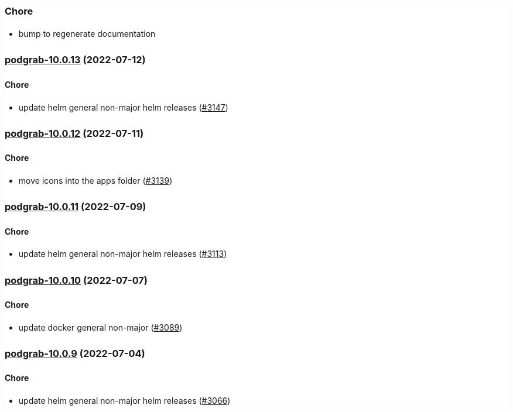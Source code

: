 ### Chore

- bump to regenerate documentation



<a name="podgrab-10.0.13"></a>
### [podgrab-10.0.13](https://github.com/truecharts/apps/compare/podgrab-10.0.12...podgrab-10.0.13) (2022-07-12)

#### Chore

* update helm general non-major helm releases ([#3147](https://github.com/truecharts/apps/issues/3147))



<a name="podgrab-10.0.12"></a>
### [podgrab-10.0.12](https://github.com/truecharts/apps/compare/podgrab-10.0.11...podgrab-10.0.12) (2022-07-11)

#### Chore

* move icons into the apps folder ([#3139](https://github.com/truecharts/apps/issues/3139))



<a name="podgrab-10.0.11"></a>
### [podgrab-10.0.11](https://github.com/truecharts/apps/compare/podgrab-10.0.10...podgrab-10.0.11) (2022-07-09)

#### Chore

* update helm general non-major helm releases ([#3113](https://github.com/truecharts/apps/issues/3113))



<a name="podgrab-10.0.10"></a>
### [podgrab-10.0.10](https://github.com/truecharts/apps/compare/podgrab-10.0.9...podgrab-10.0.10) (2022-07-07)

#### Chore

* update docker general non-major ([#3089](https://github.com/truecharts/apps/issues/3089))



<a name="podgrab-10.0.9"></a>
### [podgrab-10.0.9](https://github.com/truecharts/apps/compare/podgrab-10.0.8...podgrab-10.0.9) (2022-07-04)

#### Chore

* update helm general non-major helm releases ([#3066](https://github.com/truecharts/apps/issues/3066))
